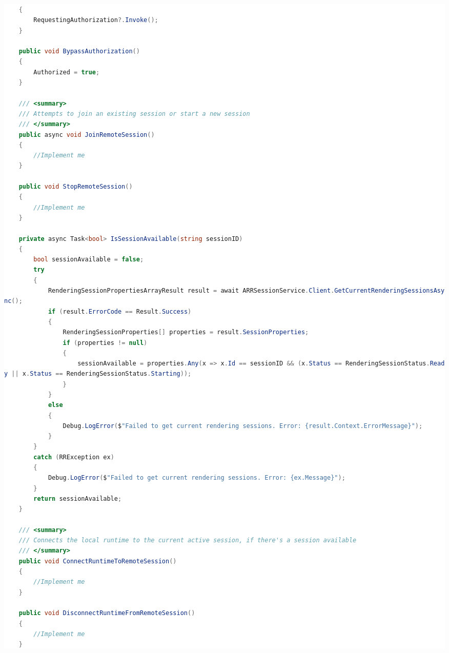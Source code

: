 ```cs
    {
        RequestingAuthorization?.Invoke();
    }

    public void BypassAuthorization()
    {
        Authorized = true;
    }

    /// <summary>
    /// Attempts to join an existing session or start a new session
    /// </summary>
    public async void JoinRemoteSession()
    {
        //Implement me
    }

    public void StopRemoteSession()
    {
        //Implement me
    }

    private async Task<bool> IsSessionAvailable(string sessionID)
    {
        bool sessionAvailable = false;
        try
        {
            RenderingSessionPropertiesArrayResult result = await ARRSessionService.Client.GetCurrentRenderingSessionsAsync();
            if (result.ErrorCode == Result.Success)
            {
                RenderingSessionProperties[] properties = result.SessionProperties;
                if (properties != null)
                {
                    sessionAvailable = properties.Any(x => x.Id == sessionID && (x.Status == RenderingSessionStatus.Ready || x.Status == RenderingSessionStatus.Starting));
                }
            }
            else
            {
                Debug.LogError($"Failed to get current rendering sessions. Error: {result.Context.ErrorMessage}");
            }
        }
        catch (RRException ex)
        {
            Debug.LogError($"Failed to get current rendering sessions. Error: {ex.Message}");
        }
        return sessionAvailable;
    }

    /// <summary>
    /// Connects the local runtime to the current active session, if there's a session available
    /// </summary>
    public void ConnectRuntimeToRemoteSession()
    {
        //Implement me
    }

    public void DisconnectRuntimeFromRemoteSession()
    {
        //Implement me
    }
```
